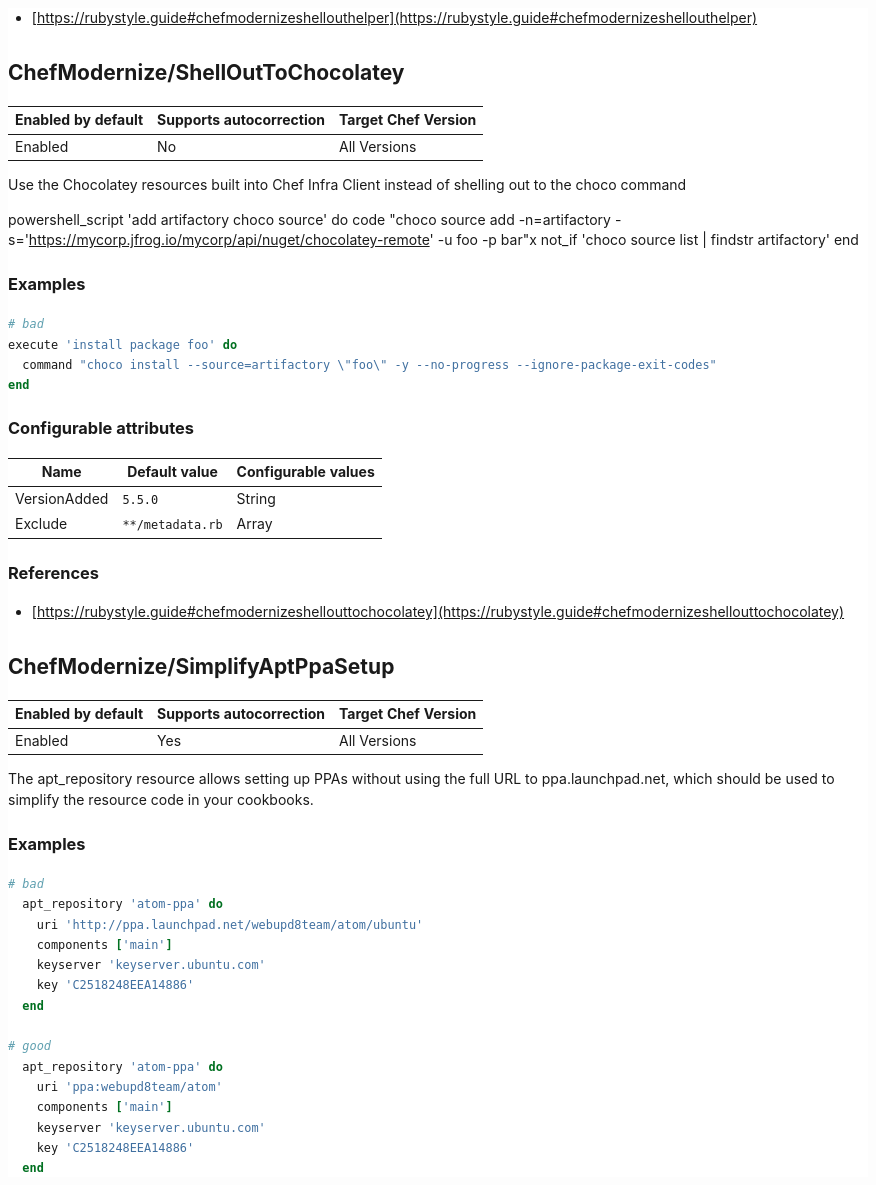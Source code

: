 * [https://rubystyle.guide#chefmodernizeshellouthelper](https://rubystyle.guide#chefmodernizeshellouthelper)

## ChefModernize/ShellOutToChocolatey

Enabled by default | Supports autocorrection | Target Chef Version
--- | --- | ---
Enabled | No | All Versions

Use the Chocolatey resources built into Chef Infra Client instead of shelling out to the choco command

 powershell_script 'add artifactory choco source' do
   code "choco source add -n=artifactory -s='https://mycorp.jfrog.io/mycorp/api/nuget/chocolatey-remote' -u foo -p bar"x
   not_if 'choco source list | findstr artifactory'
 end

### Examples

```ruby
# bad
execute 'install package foo' do
  command "choco install --source=artifactory \"foo\" -y --no-progress --ignore-package-exit-codes"
end
```

### Configurable attributes

Name | Default value | Configurable values
--- | --- | ---
VersionAdded | `5.5.0` | String
Exclude | `**/metadata.rb` | Array

### References

* [https://rubystyle.guide#chefmodernizeshellouttochocolatey](https://rubystyle.guide#chefmodernizeshellouttochocolatey)

## ChefModernize/SimplifyAptPpaSetup

Enabled by default | Supports autocorrection | Target Chef Version
--- | --- | ---
Enabled | Yes | All Versions

The apt_repository resource allows setting up PPAs without using the full URL to ppa.launchpad.net, which should be used to simplify the resource code in your cookbooks.

### Examples

```ruby
# bad
  apt_repository 'atom-ppa' do
    uri 'http://ppa.launchpad.net/webupd8team/atom/ubuntu'
    components ['main']
    keyserver 'keyserver.ubuntu.com'
    key 'C2518248EEA14886'
  end

# good
  apt_repository 'atom-ppa' do
    uri 'ppa:webupd8team/atom'
    components ['main']
    keyserver 'keyserver.ubuntu.com'
    key 'C2518248EEA14886'
  end
```